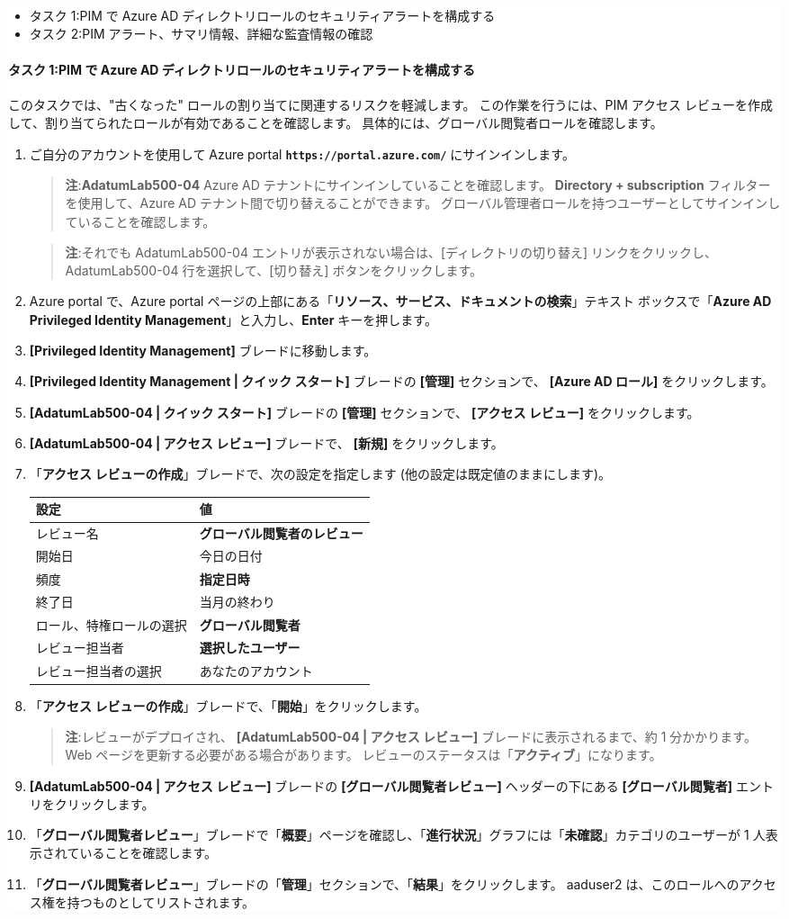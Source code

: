 - タスク 1:PIM で Azure AD ディレクトリロールのセキュリティアラートを構成する
- タスク 2:PIM アラート、サマリ情報、詳細な監査情報の確認

#### <a name="task-1-configure-security-alerts-for-azure-ad-directory-roles-in-pim"></a>タスク 1:PIM で Azure AD ディレクトリロールのセキュリティアラートを構成する

このタスクでは、"古くなった" ロールの割り当てに関連するリスクを軽減します。 この作業を行うには、PIM アクセス レビューを作成して、割り当てられたロールが有効であることを確認します。 具体的には、グローバル閲覧者ロールを確認します。 

1. ご自分のアカウントを使用して Azure portal **`https://portal.azure.com/`** にサインインします。

    >**注**:**AdatumLab500-04** Azure AD テナントにサインインしていることを確認します。 **Directory + subscription** フィルターを使用して、Azure AD テナント間で切り替えることができます。 グローバル管理者ロールを持つユーザーとしてサインインしていることを確認します。
    
    >**注**:それでも AdatumLab500-04 エントリが表示されない場合は、[ディレクトリの切り替え] リンクをクリックし、AdatumLab500-04 行を選択して、[切り替え] ボタンをクリックします。

2. Azure portal で、Azure portal ページの上部にある「**リソース、サービス、ドキュメントの検索**」テキスト ボックスで「**Azure AD Privileged Identity Management**」と入力し、**Enter** キーを押します。

3. **[Privileged Identity Management]** ブレードに移動します。 

4. **[Privileged Identity Management \| クイック スタート]** ブレードの **[管理]** セクションで、 **[Azure AD ロール]** をクリックします。

5. **[AdatumLab500-04 \| クイック スタート]** ブレードの **[管理]** セクションで、 **[アクセス レビュー]** をクリックします。

6. **[AdatumLab500-04 \| アクセス レビュー]** ブレードで、 **[新規]** をクリックします。

7. 「**アクセス レビューの作成**」ブレードで、次の設定を指定します (他の設定は既定値のままにします)。 

   |設定|値|
   |---|---|
   |レビュー名|**グローバル閲覧者のレビュー**|
   |開始日|今日の日付| 
   |頻度|**指定日時**|
   |終了日|当月の終わり|
   |ロール、特権ロールの選択|**グローバル閲覧者**|
   |レビュー担当者|**選択したユーザー**|
   |レビュー担当者の選択|あなたのアカウント|

8. 「**アクセス レビューの作成**」ブレードで、「**開始**」をクリックします。
 
    >**注**:レビューがデプロイされ、 **[AdatumLab500-04 \| アクセス レビュー]** ブレードに表示されるまで、約 1 分かかります。 Web ページを更新する必要がある場合があります。 レビューのステータスは「**アクティブ**」になります。 

9. **[AdatumLab500-04 \| アクセス レビュー]** ブレードの **[グローバル閲覧者レビュー]** ヘッダーの下にある **[グローバル閲覧者]** エントリをクリックします。 

10. 「**グローバル閲覧者レビュー**」ブレードで「**概要**」ページを確認し、「**進行状況**」グラフには「**未確認**」カテゴリのユーザーが 1 人表示されていることを確認します。 

11. 「**グローバル閲覧者レビュー**」ブレードの「**管理**」セクションで、「**結果**」をクリックします。 aaduser2 は、このロールへのアクセス権を持つものとしてリストされます。
